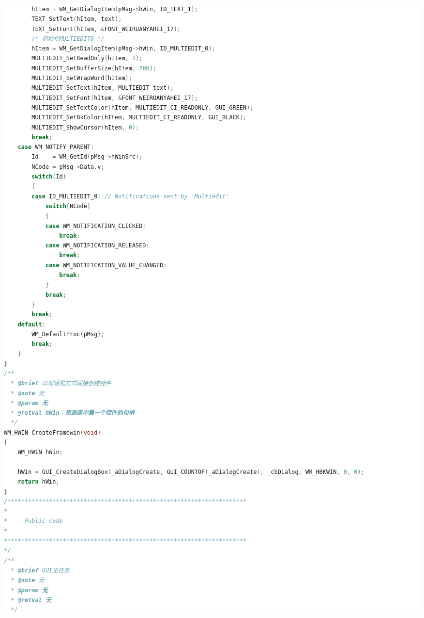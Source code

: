 ```c
        hItem = WM_GetDialogItem(pMsg->hWin, ID_TEXT_1);
        TEXT_SetText(hItem, text);
        TEXT_SetFont(hItem, &FONT_WEIRUANYAHEI_17);
        /* 初始化MULTIEDIT0 */
        hItem = WM_GetDialogItem(pMsg->hWin, ID_MULTIEDIT_0);
        MULTIEDIT_SetReadOnly(hItem, 1);
        MULTIEDIT_SetBufferSize(hItem, 200);
        MULTIEDIT_SetWrapWord(hItem);
        MULTIEDIT_SetText(hItem, MULTIEDIT_text);
        MULTIEDIT_SetFont(hItem, &FONT_WEIRUANYAHEI_17);
        MULTIEDIT_SetTextColor(hItem, MULTIEDIT_CI_READONLY, GUI_GREEN);
        MULTIEDIT_SetBkColor(hItem, MULTIEDIT_CI_READONLY, GUI_BLACK);
        MULTIEDIT_ShowCursor(hItem, 0);
        break;
    case WM_NOTIFY_PARENT:
        Id    = WM_GetId(pMsg->hWinSrc);
        NCode = pMsg->Data.v;
        switch(Id)
        {
        case ID_MULTIEDIT_0: // Notifications sent by 'Multiedit'
            switch(NCode)
            {
            case WM_NOTIFICATION_CLICKED:
                break;
            case WM_NOTIFICATION_RELEASED:
                break;
            case WM_NOTIFICATION_VALUE_CHANGED:
                break;
            }
            break;
        }
        break;
    default:
        WM_DefaultProc(pMsg);
        break;
    }
}
/**
  * @brief 以对话框方式间接创建控件
  * @note 无
  * @param 无
  * @retval hWin：资源表中第一个控件的句柄
  */
WM_HWIN CreateFramewin(void)
{
    WM_HWIN hWin;

    hWin = GUI_CreateDialogBox(_aDialogCreate, GUI_COUNTOF(_aDialogCreate), _cbDialog, WM_HBKWIN, 0, 0);
    return hWin;
}
/*********************************************************************
*
*     Public code
*
**********************************************************************
*/
/**
  * @brief GUI主任务
  * @note 无
  * @param 无
  * @retval 无
  */
```